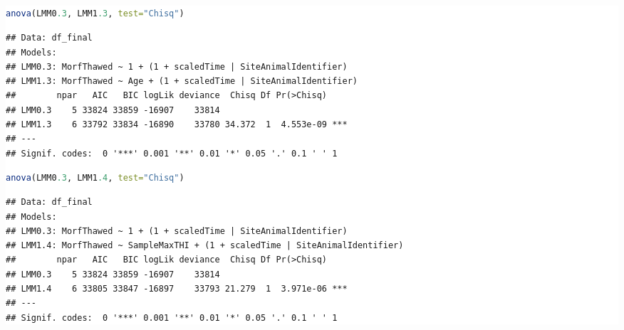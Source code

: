 ``` r
anova(LMM0.3, LMM1.3, test="Chisq")
```

    ## Data: df_final
    ## Models:
    ## LMM0.3: MorfThawed ~ 1 + (1 + scaledTime | SiteAnimalIdentifier)
    ## LMM1.3: MorfThawed ~ Age + (1 + scaledTime | SiteAnimalIdentifier)
    ##        npar   AIC   BIC logLik deviance  Chisq Df Pr(>Chisq)    
    ## LMM0.3    5 33824 33859 -16907    33814                         
    ## LMM1.3    6 33792 33834 -16890    33780 34.372  1  4.553e-09 ***
    ## ---
    ## Signif. codes:  0 '***' 0.001 '**' 0.01 '*' 0.05 '.' 0.1 ' ' 1

``` r
anova(LMM0.3, LMM1.4, test="Chisq")
```

    ## Data: df_final
    ## Models:
    ## LMM0.3: MorfThawed ~ 1 + (1 + scaledTime | SiteAnimalIdentifier)
    ## LMM1.4: MorfThawed ~ SampleMaxTHI + (1 + scaledTime | SiteAnimalIdentifier)
    ##        npar   AIC   BIC logLik deviance  Chisq Df Pr(>Chisq)    
    ## LMM0.3    5 33824 33859 -16907    33814                         
    ## LMM1.4    6 33805 33847 -16897    33793 21.279  1  3.971e-06 ***
    ## ---
    ## Signif. codes:  0 '***' 0.001 '**' 0.01 '*' 0.05 '.' 0.1 ' ' 1
